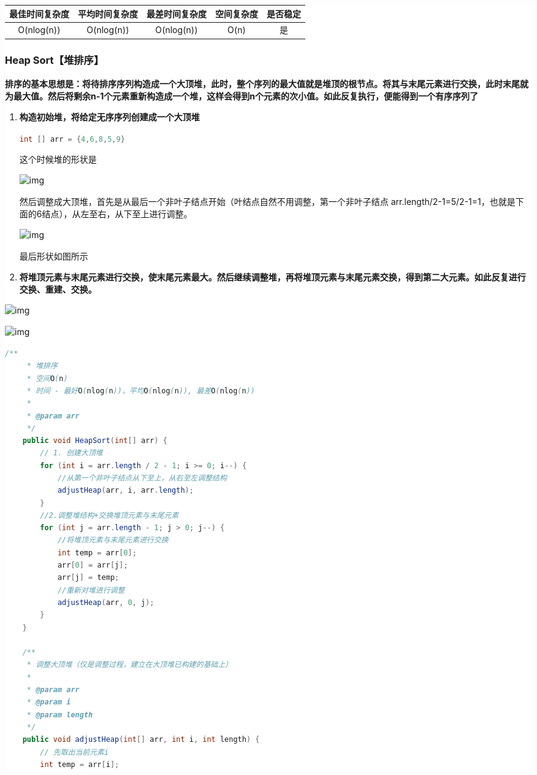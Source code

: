 
| 最佳时间复杂度 | 平均时间复杂度 | 最差时间复杂度 | 空间复杂度 | 是否稳定 |
| :------------: | :------------: | :------------: | :--------: | :------: |
|   O(nlog(n))   |   O(nlog(n))   |   O(nlog(n))   |    O(n)    |    是    |

### Heap Sort【堆排序】

**排序的基本思想是：将待排序序列构造成一个大顶堆，此时，整个序列的最大值就是堆顶的根节点。将其与末尾元素进行交换，此时末尾就为最大值。然后将剩余n-1个元素重新构造成一个堆，这样会得到n个元素的次小值。如此反复执行，便能得到一个有序序列了**

1. **构造初始堆，将给定无序序列创建成一个大顶堆**

   ~~~java
   int [] arr = {4,6,8,5,9}
   ~~~

   这个时候堆的形状是

   ![img](https://images2015.cnblogs.com/blog/1024555/201612/1024555-20161217192038651-934327647.png)

   然后调整成大顶堆，首先是从最后一个非叶子结点开始（叶结点自然不用调整，第一个非叶子结点 arr.length/2-1=5/2-1=1，也就是下面的6结点），从左至右，从下至上进行调整。

   ![img](https://images2015.cnblogs.com/blog/1024555/201612/1024555-20161217193347886-1142194411.png)

   最后形状如图所示

2.  **将堆顶元素与末尾元素进行交换，使末尾元素最大。然后继续调整堆，再将堆顶元素与末尾元素交换，得到第二大元素。如此反复进行交换、重建、交换。**

   ![img](https://images2015.cnblogs.com/blog/1024555/201612/1024555-20161217194207620-1455153342.png)

   ![img](https://images2015.cnblogs.com/blog/1024555/201612/1024555-20161218152348229-935654830.png)

   ~~~java
   /**
        * 堆排序
        * 空间O(n)
        * 时间 - 最好O(nlog(n))，平均O(nlog(n)), 最差O(nlog(n))
        *
        * @param arr
        */
       public void HeapSort(int[] arr) {
           // 1. 创建大顶堆
           for (int i = arr.length / 2 - 1; i >= 0; i--) {
               //从第一个非叶子结点从下至上，从右至左调整结构
               adjustHeap(arr, i, arr.length);
           }
           //2.调整堆结构+交换堆顶元素与末尾元素
           for (int j = arr.length - 1; j > 0; j--) {
               //将堆顶元素与末尾元素进行交换
               int temp = arr[0];
               arr[0] = arr[j];
               arr[j] = temp;
               //重新对堆进行调整
               adjustHeap(arr, 0, j);
           }
       }
   
       /**
        * 调整大顶堆（仅是调整过程，建立在大顶堆已构建的基础上）
        *
        * @param arr
        * @param i
        * @param length
        */
       public void adjustHeap(int[] arr, int i, int length) {
           // 先取出当前元素i
           int temp = arr[i];
   ~~~